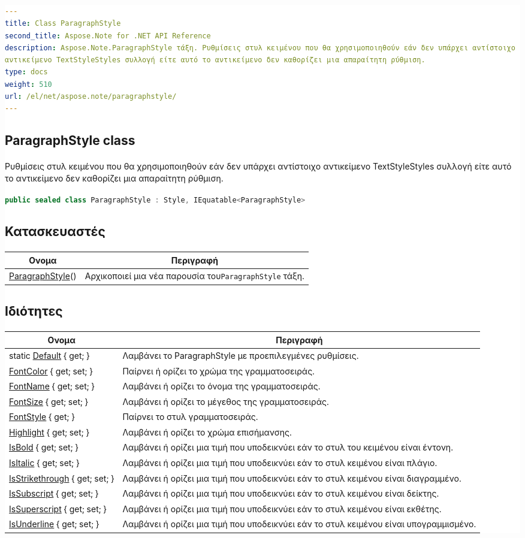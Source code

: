 ```yaml
---
title: Class ParagraphStyle
second_title: Aspose.Note for .NET API Reference
description: Aspose.Note.ParagraphStyle τάξη. Ρυθμίσεις στυλ κειμένου που θα χρησιμοποιηθούν εάν δεν υπάρχει αντίστοιχο αντικείμενο TextStyleStyles συλλογή είτε αυτό το αντικείμενο δεν καθορίζει μια απαραίτητη ρύθμιση.
type: docs
weight: 510
url: /el/net/aspose.note/paragraphstyle/
---
```

## ParagraphStyle class

Ρυθμίσεις στυλ κειμένου που θα χρησιμοποιηθούν εάν δεν υπάρχει αντίστοιχο αντικείμενο TextStyleStyles συλλογή είτε αυτό το αντικείμενο δεν καθορίζει μια απαραίτητη ρύθμιση.

```csharp
public sealed class ParagraphStyle : Style, IEquatable<ParagraphStyle>
```

## Κατασκευαστές

| Ονομα | Περιγραφή |
| --- | --- |
| [ParagraphStyle](paragraphstyle/)() | Αρχικοποιεί μια νέα παρουσία του`ParagraphStyle` τάξη. |

## Ιδιότητες

| Ονομα | Περιγραφή |
| --- | --- |
| static [Default](../../aspose.note/paragraphstyle/default/) { get; } | Λαμβάνει το ParagraphStyle με προεπιλεγμένες ρυθμίσεις. |
| [FontColor](../../aspose.note/style/fontcolor/) { get; set; } | Παίρνει ή ορίζει το χρώμα της γραμματοσειράς. |
| [FontName](../../aspose.note/style/fontname/) { get; set; } | Λαμβάνει ή ορίζει το όνομα της γραμματοσειράς. |
| [FontSize](../../aspose.note/style/fontsize/) { get; set; } | Λαμβάνει ή ορίζει το μέγεθος της γραμματοσειράς. |
| [FontStyle](../../aspose.note/style/fontstyle/) { get; } | Παίρνει το στυλ γραμματοσειράς. |
| [Highlight](../../aspose.note/style/highlight/) { get; set; } | Λαμβάνει ή ορίζει το χρώμα επισήμανσης. |
| [IsBold](../../aspose.note/style/isbold/) { get; set; } | Λαμβάνει ή ορίζει μια τιμή που υποδεικνύει εάν το στυλ του κειμένου είναι έντονη. |
| [IsItalic](../../aspose.note/style/isitalic/) { get; set; } | Λαμβάνει ή ορίζει μια τιμή που υποδεικνύει εάν το στυλ κειμένου είναι πλάγιο. |
| [IsStrikethrough](../../aspose.note/style/isstrikethrough/) { get; set; } | Λαμβάνει ή ορίζει μια τιμή που υποδεικνύει εάν το στυλ κειμένου είναι διαγραμμένο. |
| [IsSubscript](../../aspose.note/style/issubscript/) { get; set; } | Λαμβάνει ή ορίζει μια τιμή που υποδεικνύει εάν το στυλ κειμένου είναι δείκτης. |
| [IsSuperscript](../../aspose.note/style/issuperscript/) { get; set; } | Λαμβάνει ή ορίζει μια τιμή που υποδεικνύει εάν το στυλ κειμένου είναι εκθέτης. |
| [IsUnderline](../../aspose.note/style/isunderline/) { get; set; } | Λαμβάνει ή ορίζει μια τιμή που υποδεικνύει εάν το στυλ κειμένου είναι υπογραμμισμένο. |
